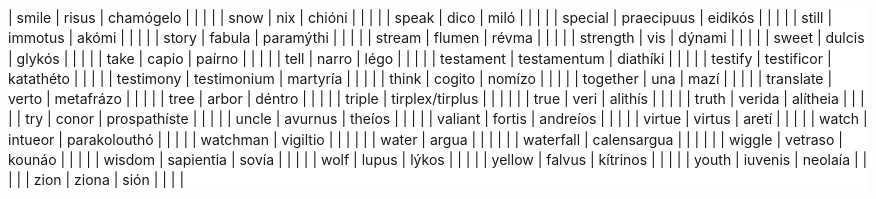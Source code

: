 | smile          | risus               | chamógelo          |             |                |                 |
| snow           | nix                 | chióni             |             |                |                 |
| speak          | dico                | miló               |             |                |                 |
| special        | praecipuus          | eidikós            |             |                |                 |
| still          | immotus             | akómi              |             |                |                 |
| story          | fabula              | paramýthi          |             |                |                 |
| stream         | flumen              | révma              |             |                |                 |
| strength       | vis                 | dýnami             |             |                |                 |
| sweet          | dulcis              | glykós             |             |                |                 |
| take           | capio               | paírno             |             |                |                 |
| tell           | narro               | légo               |             |                |                 |
| testament      | testamentum         | diathíki           |             |                |                 |
| testify        | testificor          | katathéto          |             |                |                 |
| testimony      | testimonium         | martyría           |             |                |                 |
| think          | cogito              | nomízo             |             |                |                 |
| together       | una                 | mazí               |             |                |                 |
| translate      | verto               | metafrázo          |             |                |                 |
| tree           | arbor               | déntro             |             |                |                 |
| triple         | tirplex/tirplus     |                    |             |                |                 |
| true           | veri                | alithís            |             |                |                 |
| truth          | verida              | alítheia           |             |                |                 |
| try            | conor               | prospathíste       |             |                |                 |
| uncle          | avurnus             | theíos             |             |                |                 |
| valiant        | fortis              | andreíos           |             |                |                 |
| virtue         | virtus              | aretí              |             |                |                 |
| watch          | intueor             | parakolouthó       |             |                |                 |
| watchman       | vigiltio            |                    |             |                |                 |
| water          | argua               |                    |             |                |                 |
| waterfall      | calensargua         |                    |             |                |                 |
| wiggle         | vetraso             | kounáo             |             |                |                 |
| wisdom         | sapientia           | sovía              |             |                |                 |
| wolf           | lupus               | lýkos              |             |                |                 |
| yellow         | falvus              | kítrinos           |             |                |                 |
| youth          | iuvenis             | neolaía            |             |                |                 |
| zion           | ziona               | sión               |             |                |                 |

